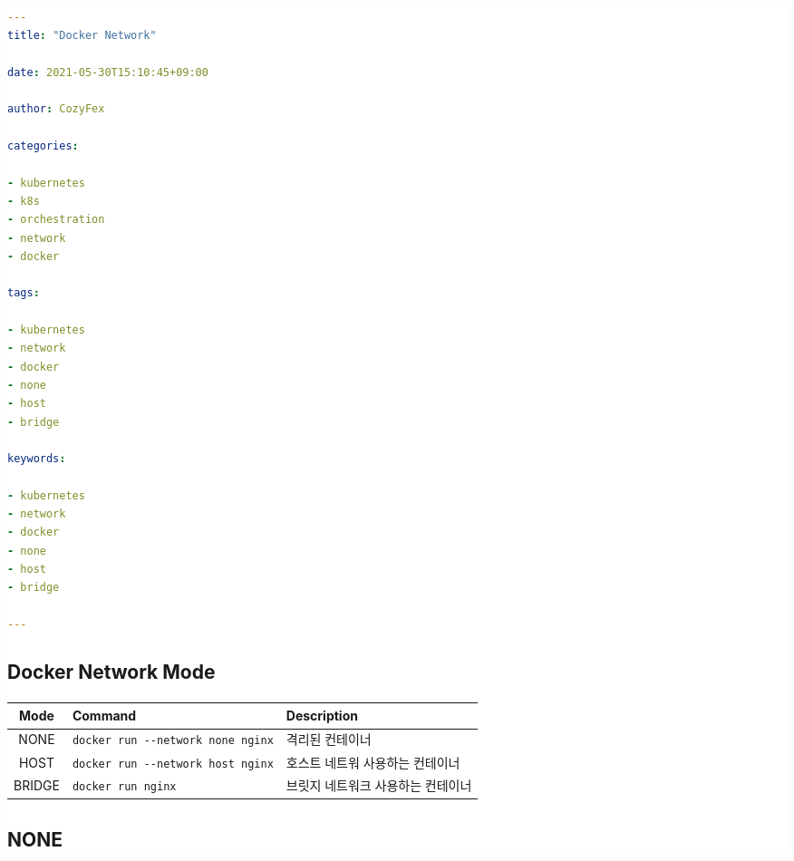 ```yaml
---
title: "Docker Network"

date: 2021-05-30T15:10:45+09:00

author: CozyFex

categories:

- kubernetes
- k8s
- orchestration
- network
- docker

tags:

- kubernetes
- network
- docker
- none
- host
- bridge

keywords:

- kubernetes
- network
- docker
- none
- host
- bridge

---
```


## Docker Network Mode

| Mode | Command | Description |  
|:-:|:-|:-|  
| NONE | `docker run --network none nginx` | 격리된 컨테이너 |  
| HOST | `docker run --network host nginx` | 호스트 네트워 사용하는 컨테이너 |  
| BRIDGE | `docker run nginx` | 브릿지 네트워크 사용하는 컨테이너 |

## NONE
